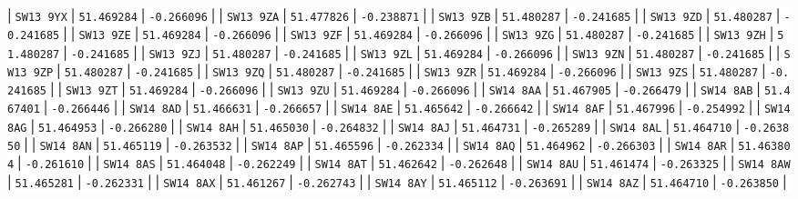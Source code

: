 | `SW13 9YX` | `51.469284` | `-0.266096` |
| `SW13 9ZA` | `51.477826` | `-0.238871` |
| `SW13 9ZB` | `51.480287` | `-0.241685` |
| `SW13 9ZD` | `51.480287` | `-0.241685` |
| `SW13 9ZE` | `51.469284` | `-0.266096` |
| `SW13 9ZF` | `51.469284` | `-0.266096` |
| `SW13 9ZG` | `51.480287` | `-0.241685` |
| `SW13 9ZH` | `51.480287` | `-0.241685` |
| `SW13 9ZJ` | `51.480287` | `-0.241685` |
| `SW13 9ZL` | `51.469284` | `-0.266096` |
| `SW13 9ZN` | `51.480287` | `-0.241685` |
| `SW13 9ZP` | `51.480287` | `-0.241685` |
| `SW13 9ZQ` | `51.480287` | `-0.241685` |
| `SW13 9ZR` | `51.469284` | `-0.266096` |
| `SW13 9ZS` | `51.480287` | `-0.241685` |
| `SW13 9ZT` | `51.469284` | `-0.266096` |
| `SW13 9ZU` | `51.469284` | `-0.266096` |
| `SW14 8AA` | `51.467905` | `-0.266479` |
| `SW14 8AB` | `51.467401` | `-0.266446` |
| `SW14 8AD` | `51.466631` | `-0.266657` |
| `SW14 8AE` | `51.465642` | `-0.266642` |
| `SW14 8AF` | `51.467996` | `-0.254992` |
| `SW14 8AG` | `51.464953` | `-0.266280` |
| `SW14 8AH` | `51.465030` | `-0.264832` |
| `SW14 8AJ` | `51.464731` | `-0.265289` |
| `SW14 8AL` | `51.464710` | `-0.263850` |
| `SW14 8AN` | `51.465119` | `-0.263532` |
| `SW14 8AP` | `51.465596` | `-0.262334` |
| `SW14 8AQ` | `51.464962` | `-0.266303` |
| `SW14 8AR` | `51.463804` | `-0.261610` |
| `SW14 8AS` | `51.464048` | `-0.262249` |
| `SW14 8AT` | `51.462642` | `-0.262648` |
| `SW14 8AU` | `51.461474` | `-0.263325` |
| `SW14 8AW` | `51.465281` | `-0.262331` |
| `SW14 8AX` | `51.461267` | `-0.262743` |
| `SW14 8AY` | `51.465112` | `-0.263691` |
| `SW14 8AZ` | `51.464710` | `-0.263850` |